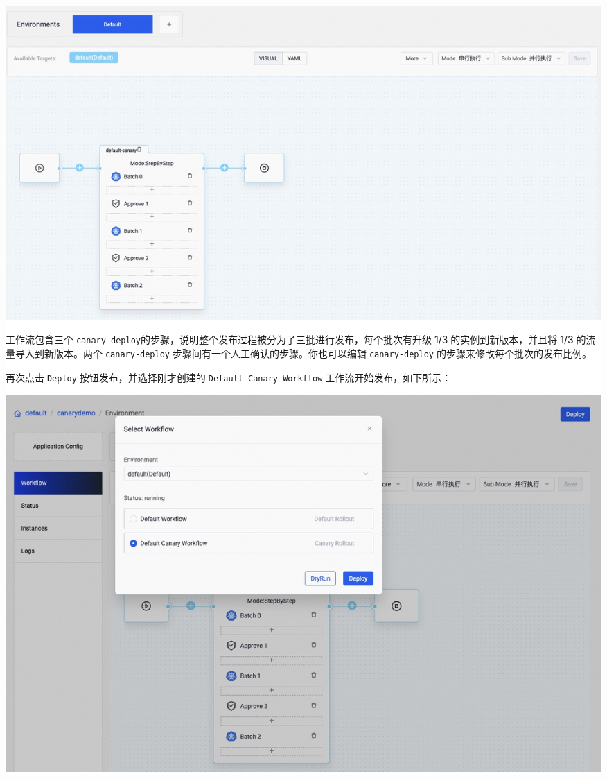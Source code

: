 ![image](../../resources/kruise-rollout-velaux-canary-workflow.jpg)

工作流包含三个 `canary-deploy`的步骤，说明整个发布过程被分为了三批进行发布，每个批次有升级 1/3 的实例到新版本，并且将 1/3 的流量导入到新版本。两个 `canary-deploy` 步骤间有一个人工确认的步骤。你也可以编辑 `canary-deploy` 的步骤来修改每个批次的发布比例。

再次点击 `Deploy` 按钮发布，并选择刚才创建的 `Default Canary Workflow` 工作流开始发布，如下所示：

![image](../../resources/kruise-rollout-velaux-choose-wf.jpg)
